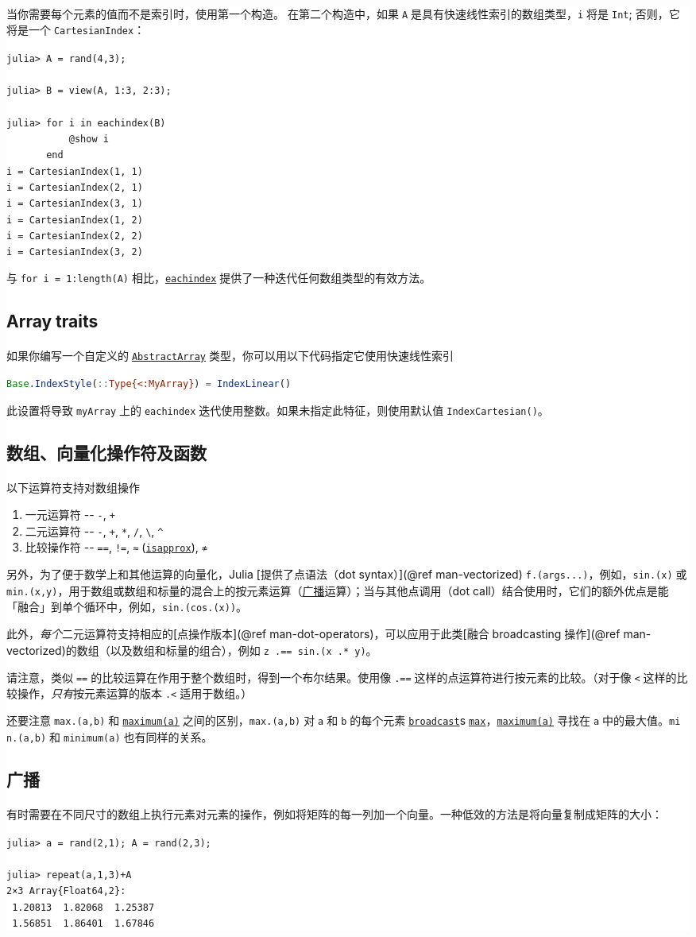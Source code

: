 当你需要每个元素的值而不是索引时，使用第一个构造。 在第二个构造中，如果 `A` 是具有快速线性索引的数组类型，`i` 将是 `Int`; 否则，它将是一个 `CartesianIndex`：

```jldoctest
julia> A = rand(4,3);

julia> B = view(A, 1:3, 2:3);

julia> for i in eachindex(B)
           @show i
       end
i = CartesianIndex(1, 1)
i = CartesianIndex(2, 1)
i = CartesianIndex(3, 1)
i = CartesianIndex(1, 2)
i = CartesianIndex(2, 2)
i = CartesianIndex(3, 2)
```

与 `for i = 1:length(A)` 相比，[`eachindex`](@ref) 提供了一种迭代任何数组类型的有效方法。

## Array traits

如果你编写一个自定义的 [`AbstractArray`](@ref) 类型，你可以用以下代码指定它使用快速线性索引

```julia
Base.IndexStyle(::Type{<:MyArray}) = IndexLinear()
```

此设置将导致 `myArray` 上的 `eachindex` 迭代使用整数。如果未指定此特征，则使用默认值 `IndexCartesian()`。

## 数组、向量化操作符及函数

以下运算符支持对数组操作

1. 一元运算符 -- `-`, `+`
2. 二元运算符 -- `-`, `+`, `*`, `/`, `\`, `^`
3. 比较操作符 -- `==`, `!=`, `≈` ([`isapprox`](@ref)), `≉`

另外，为了便于数学上和其他运算的向量化，Julia [提供了点语法（dot syntax）](@ref man-vectorized) `f.(args...)`，例如，`sin.(x)` 或 `min.(x,y)`，用于数组或数组和标量的混合上的按元素运算（[广播](@ref)运算）；当与其他点调用（dot call）结合使用时，它们的额外优点是能「融合」到单个循环中，例如，`sin.(cos.(x))`。

此外，*每个*二元运算符支持相应的[点操作版本](@ref man-dot-operators)，可以应用于此类[融合 broadcasting 操作](@ref man-vectorized)的数组（以及数组和标量的组合），例如 `z .== sin.(x .* y)`。

请注意，类似 `==` 的比较运算在作用于整个数组时，得到一个布尔结果。使用像 `.==` 这样的点运算符进行按元素的比较。（对于像 `<` 这样的比较操作，*只有*按元素运算的版本 `.<` 适用于数组。）

还要注意 `max.(a,b)` 和 [`maximum(a)`](@ref) 之间的区别，`max.(a,b)` 对 `a` 和 `b` 的每个元素 [`broadcast`](@ref)s [`max`](@ref)，[`maximum(a)`](@ref) 寻找在 `a` 中的最大值。`min.(a,b)` 和 `minimum(a)` 也有同样的关系。

## 广播

有时需要在不同尺寸的数组上执行元素对元素的操作，例如将矩阵的每一列加一个向量。一种低效的方法是将向量复制成矩阵的大小：

```julia-repl
julia> a = rand(2,1); A = rand(2,3);

julia> repeat(a,1,3)+A
2×3 Array{Float64,2}:
 1.20813  1.82068  1.25387
 1.56851  1.86401  1.67846
```
